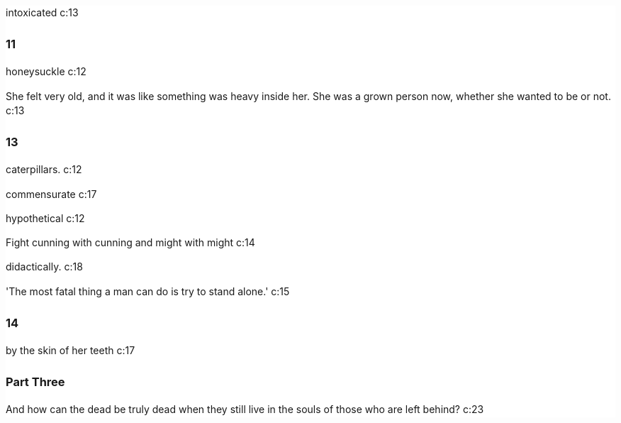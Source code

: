 intoxicated c:13

### 11

honeysuckle c:12

She felt very old, and it was like something was heavy inside her. She was a grown person now, whether she wanted to be or not. c:13

### 13

caterpillars. c:12

commensurate c:17

hypothetical c:12

Fight cunning with cunning and might with might c:14

didactically. c:18

'The most fatal thing a man can do is try to stand alone.' c:15

### 14

by the skin of her teeth c:17

### Part Three

And how can the dead be truly dead when they still live in the souls of those who are left behind?  c:23

